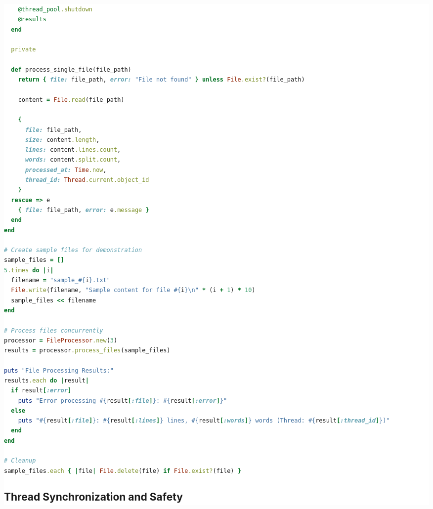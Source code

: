 ```ruby
    @thread_pool.shutdown
    @results
  end

  private

  def process_single_file(file_path)
    return { file: file_path, error: "File not found" } unless File.exist?(file_path)
    
    content = File.read(file_path)
    
    {
      file: file_path,
      size: content.length,
      lines: content.lines.count,
      words: content.split.count,
      processed_at: Time.now,
      thread_id: Thread.current.object_id
    }
  rescue => e
    { file: file_path, error: e.message }
  end
end

# Create sample files for demonstration
sample_files = []
5.times do |i|
  filename = "sample_#{i}.txt"
  File.write(filename, "Sample content for file #{i}\n" * (i + 1) * 10)
  sample_files << filename
end

# Process files concurrently
processor = FileProcessor.new(3)
results = processor.process_files(sample_files)

puts "File Processing Results:"
results.each do |result|
  if result[:error]
    puts "Error processing #{result[:file]}: #{result[:error]}"
  else
    puts "#{result[:file]}: #{result[:lines]} lines, #{result[:words]} words (Thread: #{result[:thread_id]})"
  end
end

# Cleanup
sample_files.each { |file| File.delete(file) if File.exist?(file) }
```

## Thread Synchronization and Safety
